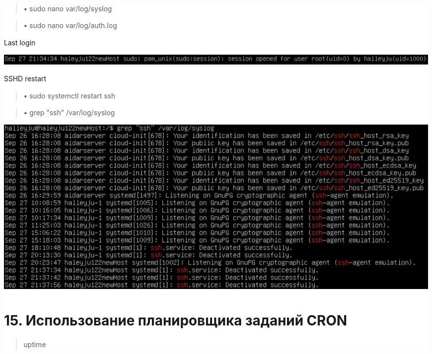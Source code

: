 >• sudo nano var/log/syslog

>• sudo nano var/log/auth.log

Last login

![](./png/59.png)

SSHD restart
>• sudo systemctl restart ssh

>• grep "ssh" /var/log/syslog

![](./png/60.png)

# 15. Использование планировщика заданий CRON

>uptime
